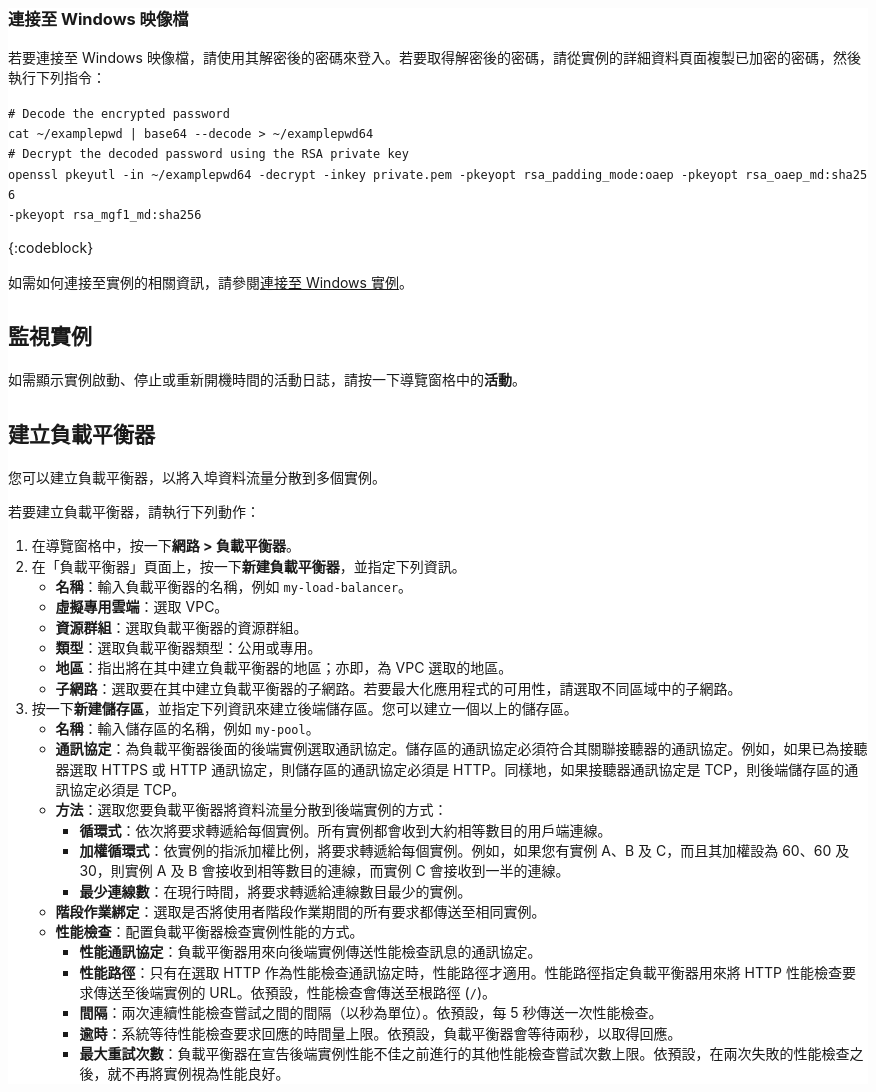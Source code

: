 ### 連接至 Windows 映像檔
若要連接至 Windows 映像檔，請使用其解密後的密碼來登入。若要取得解密後的密碼，請從實例的詳細資料頁面複製已加密的密碼，然後執行下列指令：

```
# Decode the encrypted password
cat ~/examplepwd | base64 --decode > ~/examplepwd64
# Decrypt the decoded password using the RSA private key
openssl pkeyutl -in ~/examplepwd64 -decrypt -inkey private.pem -pkeyopt rsa_padding_mode:oaep -pkeyopt rsa_oaep_md:sha256
-pkeyopt rsa_mgf1_md:sha256
```
{:codeblock}


如需如何連接至實例的相關資訊，請參閱[連接至 Windows 實例](/docs/vpc-on-classic-vsi?topic=vpc-on-classic-vsi-connecting-to-your-windows-instance)。



## 監視實例

如需顯示實例啟動、停止或重新開機時間的活動日誌，請按一下導覽窗格中的**活動**。

## 建立負載平衡器
您可以建立負載平衡器，以將入埠資料流量分散到多個實例。

若要建立負載平衡器，請執行下列動作：
1. 在導覽窗格中，按一下**網路 > 負載平衡器**。
1. 在「負載平衡器」頁面上，按一下**新建負載平衡器**，並指定下列資訊。
    * **名稱**：輸入負載平衡器的名稱，例如 `my-load-balancer`。
    * **虛擬專用雲端**：選取 VPC。
    * **資源群組**：選取負載平衡器的資源群組。
    * **類型**：選取負載平衡器類型：公用或專用。
    * **地區**：指出將在其中建立負載平衡器的地區；亦即，為 VPC 選取的地區。
    * **子網路**：選取要在其中建立負載平衡器的子網路。若要最大化應用程式的可用性，請選取不同區域中的子網路。
1. 按一下**新建儲存區**，並指定下列資訊來建立後端儲存區。您可以建立一個以上的儲存區。
    * **名稱**：輸入儲存區的名稱，例如 `my-pool`。
    * **通訊協定**：為負載平衡器後面的後端實例選取通訊協定。儲存區的通訊協定必須符合其關聯接聽器的通訊協定。例如，如果已為接聽器選取 HTTPS 或 HTTP 通訊協定，則儲存區的通訊協定必須是 HTTP。同樣地，如果接聽器通訊協定是 TCP，則後端儲存區的通訊協定必須是 TCP。
    * **方法**：選取您要負載平衡器將資料流量分散到後端實例的方式：
      * **循環式**：依次將要求轉遞給每個實例。所有實例都會收到大約相等數目的用戶端連線。
      * **加權循環式**：依實例的指派加權比例，將要求轉遞給每個實例。例如，如果您有實例 A、B 及 C，而且其加權設為 60、60 及 30，則實例 A 及 B 會接收到相等數目的連線，而實例 C 會接收到一半的連線。
      * **最少連線數**：在現行時間，將要求轉遞給連線數目最少的實例。  
    * **階段作業綁定**：選取是否將使用者階段作業期間的所有要求都傳送至相同實例。  
    * **性能檢查**：配置負載平衡器檢查實例性能的方式。
      * **性能通訊協定**：負載平衡器用來向後端實例傳送性能檢查訊息的通訊協定。
      * **性能路徑**：只有在選取 HTTP 作為性能檢查通訊協定時，性能路徑才適用。性能路徑指定負載平衡器用來將 HTTP 性能檢查要求傳送至後端實例的 URL。依預設，性能檢查會傳送至根路徑 (`/`)。
      * **間隔**：兩次連續性能檢查嘗試之間的間隔（以秒為單位）。依預設，每 5 秒傳送一次性能檢查。
      * **逾時**：系統等待性能檢查要求回應的時間量上限。依預設，負載平衡器會等待兩秒，以取得回應。
      * **最大重試次數**：負載平衡器在宣告後端實例性能不佳之前進行的其他性能檢查嘗試次數上限。依預設，在兩次失敗的性能檢查之後，就不再將實例視為性能良好。
